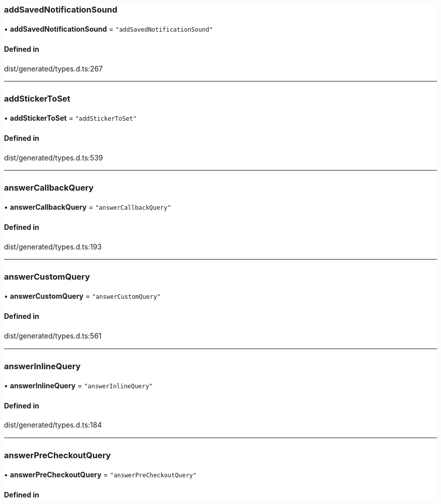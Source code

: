 ### addSavedNotificationSound

• **addSavedNotificationSound** = ``"addSavedNotificationSound"``

#### Defined in

dist/generated/types.d.ts:267

___

### addStickerToSet

• **addStickerToSet** = ``"addStickerToSet"``

#### Defined in

dist/generated/types.d.ts:539

___

### answerCallbackQuery

• **answerCallbackQuery** = ``"answerCallbackQuery"``

#### Defined in

dist/generated/types.d.ts:193

___

### answerCustomQuery

• **answerCustomQuery** = ``"answerCustomQuery"``

#### Defined in

dist/generated/types.d.ts:561

___

### answerInlineQuery

• **answerInlineQuery** = ``"answerInlineQuery"``

#### Defined in

dist/generated/types.d.ts:184

___

### answerPreCheckoutQuery

• **answerPreCheckoutQuery** = ``"answerPreCheckoutQuery"``

#### Defined in
